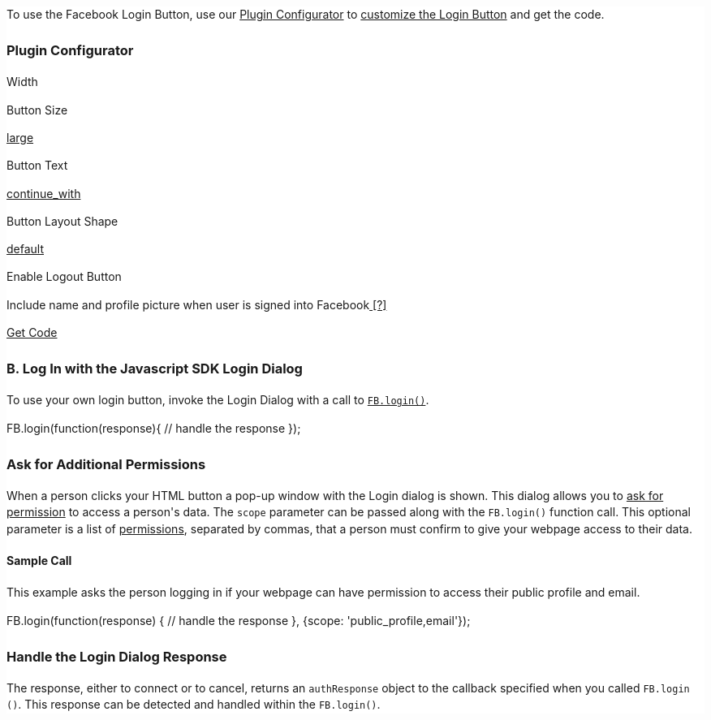 To use the Facebook Login Button, use our [Plugin Configurator](https://developers.facebook.com/docs/facebook-login/web/login-button) to [customize the Login Button](https://developers.facebook.com/docs/facebook-login/web/login-button) and get the code.

### Plugin Configurator

Width

Button Size

[large](https://developers.facebook.com/docs/facebook-login/web#)

Button Text

[continue_with](https://developers.facebook.com/docs/facebook-login/web#)

Button Layout Shape

[default](https://developers.facebook.com/docs/facebook-login/web#)

Enable Logout Button

Include name and profile picture when user is signed into Facebook[ [?]](https://developers.facebook.com/docs/facebook-login/web#)

[Get Code](https://developers.facebook.com/plugins/code?path=login_button&width=&auto_logout_link=false&use_continue_as=false&size=large&button_type=continue_with&layout=default)

[](https://developers.facebook.com/docs/facebook-login/web#)

### B. Log In with the Javascript SDK Login Dialog

To use your own login button, invoke the Login Dialog with a call to [`FB.login()`](https://developers.facebook.com/docs/reference/javascript/FB.login).

FB.login(function(response){ // handle the response });

### Ask for Additional Permissions

When a person clicks your HTML button a pop-up window with the Login dialog is shown. This dialog allows you to [ask for permission](https://developers.facebook.com/docs/facebook-login/web/permissions) to access a person's data. The `scope` parameter can be passed along with the `FB.login()` function call. This optional parameter is a list of [permissions](https://developers.facebook.com/docs/facebook-login/permissions), separated by commas, that a person must confirm to give your webpage access to their data.

#### Sample Call

This example asks the person logging in if your webpage can have permission to access their public profile and email.

FB.login(function(response) { // handle the response }, {scope: 'public_profile,email'});

### Handle the Login Dialog Response

The response, either to connect or to cancel, returns an `authResponse` object to the callback specified when you called `FB.login()`. This response can be detected and handled within the `FB.login()`.
